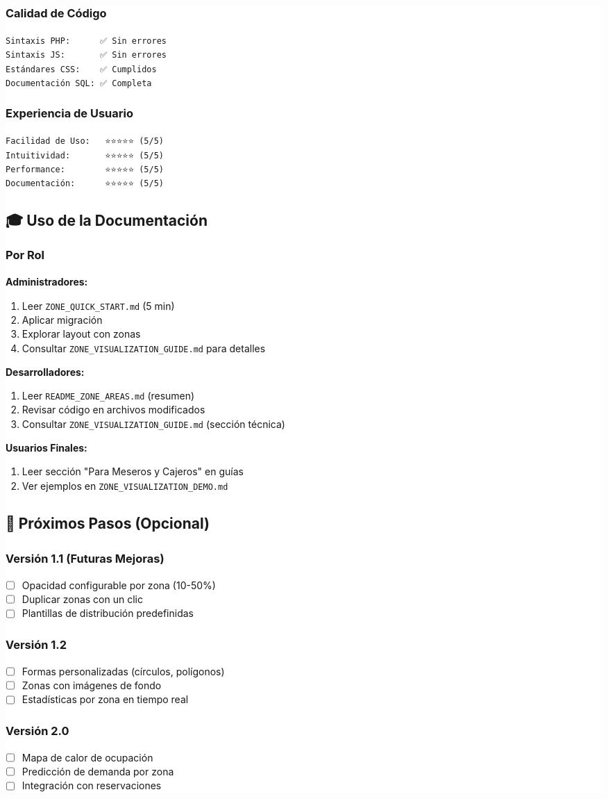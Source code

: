 ### Calidad de Código
```
Sintaxis PHP:      ✅ Sin errores
Sintaxis JS:       ✅ Sin errores
Estándares CSS:    ✅ Cumplidos
Documentación SQL: ✅ Completa
```

### Experiencia de Usuario
```
Facilidad de Uso:   ⭐⭐⭐⭐⭐ (5/5)
Intuitividad:       ⭐⭐⭐⭐⭐ (5/5)
Performance:        ⭐⭐⭐⭐⭐ (5/5)
Documentación:      ⭐⭐⭐⭐⭐ (5/5)
```

## 🎓 Uso de la Documentación

### Por Rol

**Administradores:**
1. Leer `ZONE_QUICK_START.md` (5 min)
2. Aplicar migración
3. Explorar layout con zonas
4. Consultar `ZONE_VISUALIZATION_GUIDE.md` para detalles

**Desarrolladores:**
1. Leer `README_ZONE_AREAS.md` (resumen)
2. Revisar código en archivos modificados
3. Consultar `ZONE_VISUALIZATION_GUIDE.md` (sección técnica)

**Usuarios Finales:**
1. Leer sección "Para Meseros y Cajeros" en guías
2. Ver ejemplos en `ZONE_VISUALIZATION_DEMO.md`

## 🚀 Próximos Pasos (Opcional)

### Versión 1.1 (Futuras Mejoras)
- [ ] Opacidad configurable por zona (10-50%)
- [ ] Duplicar zonas con un clic
- [ ] Plantillas de distribución predefinidas

### Versión 1.2
- [ ] Formas personalizadas (círculos, polígonos)
- [ ] Zonas con imágenes de fondo
- [ ] Estadísticas por zona en tiempo real

### Versión 2.0
- [ ] Mapa de calor de ocupación
- [ ] Predicción de demanda por zona
- [ ] Integración con reservaciones
